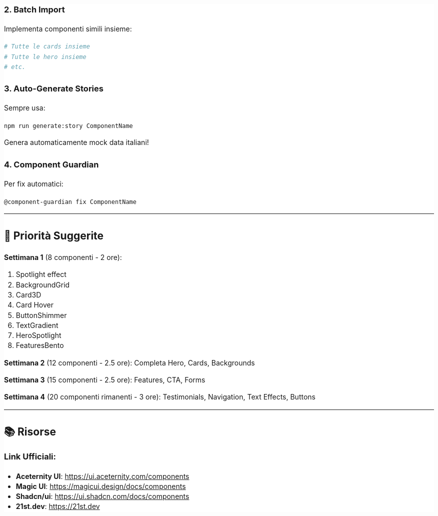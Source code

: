 ### 2. Batch Import
Implementa componenti simili insieme:
```bash
# Tutte le cards insieme
# Tutte le hero insieme
# etc.
```

### 3. Auto-Generate Stories
Sempre usa:
```bash
npm run generate:story ComponentName
```
Genera automaticamente mock data italiani!

### 4. Component Guardian
Per fix automatici:
```bash
@component-guardian fix ComponentName
```

---

## 🎯 Priorità Suggerite

**Settimana 1** (8 componenti - 2 ore):
1. Spotlight effect
2. BackgroundGrid
3. Card3D
4. Card Hover
5. ButtonShimmer
6. TextGradient
7. HeroSpotlight
8. FeaturesBento

**Settimana 2** (12 componenti - 2.5 ore):
Completa Hero, Cards, Backgrounds

**Settimana 3** (15 componenti - 2.5 ore):
Features, CTA, Forms

**Settimana 4** (20 componenti rimanenti - 3 ore):
Testimonials, Navigation, Text Effects, Buttons

---

## 📚 Risorse

### Link Ufficiali:
- **Aceternity UI**: https://ui.aceternity.com/components
- **Magic UI**: https://magicui.design/docs/components
- **Shadcn/ui**: https://ui.shadcn.com/docs/components
- **21st.dev**: https://21st.dev
